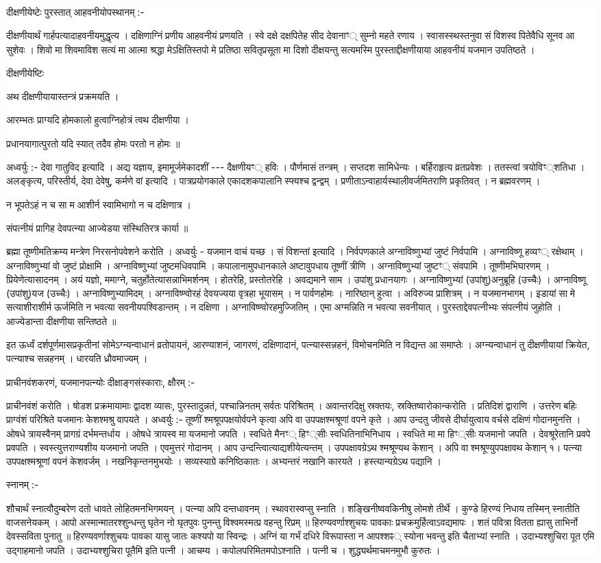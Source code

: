 दीक्षणीयेष्टेः पुरस्तात् आहवनीयोपस्थानम् :-

दीक्षणीयार्थं गार्हपत्यादाहवनीयमुद्धृत्य । दक्षिणाग्निं प्रणीय आहवनीयं प्रणयति । स्वे दक्षे दक्षपितेह सीद देवानाꣳ् सुम्नो महते रणाय । स्वासस्स्थस्तनुवा सं विशस्व पितेवैधि सूनव आ सुशेवः । शिवो मा शिवमाविश सत्यं मा आत्मा श्रद्धा मेऽक्षितिस्तपो मे प्रतिष्ठा सवितृप्रसूता मा दिशो दीक्षयन्तु सत्यमस्मि पुरस्ताद्दीक्षणीयाया आहवनीयं यजमान उपतिष्ठते ।

दीक्षणीयेष्टिः

अथ दीक्षणीयायास्तन्त्रं प्रक्रमयति ।

आरम्भतः प्राग्यदि होमकालो हुत्वाग्निहोत्रं त्वथ दीक्षणीया ।

प्रधानयागात्पुरतो यदि स्यात् तदैव होमः परतो न होमः ॥

अध्वर्युः :- देवा गातुविद इत्यादि । अद्य यज्ञाय, इमामूर्जमेकादशीं --- दैक्षणीयꣳ् हविः । पौर्णमासं तन्त्रम् । सप्तदश सामिधेन्यः । बर्हिराहृत्य व्रतप्रवेशः । ततस्त्वां त्रयोविꣳ्शतिधा । अलङ्कृत्य, परिस्तीर्य, देवा देवेषु, कर्मणे वां इत्यादि । पात्रप्रयोगकाले एकादशकपालानि स्फ्यश्च द्वन्द्वम् । प्रणीताऽन्वाहार्यस्थालीवर्जमितराणि प्रकृतिवत् । न ब्रह्मवरणम् ।

न भूपतेऽहं न च सा म आशीर्न स्वामिभागो न च दक्षिणात्र ।

संपत्नीयं प्रागिह देवपत्न्या आज्येडया संस्थितिरत्र कार्या ॥

ब्रह्मा तूष्णीमतिक्रम्य मन्त्रेण निरसनोपवेशने करोति । अध्वर्युः - यजमान वाचं यच्छ । सं विशन्तां इत्यादि । निर्वपणकाले अग्नाविष्णुभ्यां जुष्टं निर्वपामि । अग्नाविष्णू हव्यꣳ् रक्षेथाम् । अग्नाविष्णुभ्यां वो जुष्टं प्रोक्षामि । अग्नाविष्णुभ्यां जुष्टमधिवपामि । कपालानामुपधानकाले अष्टावुपधाय तूष्णीं त्रीणि । अग्नाविष्णुभ्यां जुष्टꣳ् संवपामि । तूष्णीमभिघारणम् । प्रियेणेत्यासादनम् । अयं यज्ञो, ममाग्ने, चतुर्होतेत्यासन्नाभिमर्शनम् । होतरेहि, प्रस्तोतरेहि । अवद्यमाने साम । उपांशु प्रधानयागः । अग्नाविष्णुभ्यां (उपांशु)अनुब्रूहि (उच्चैः) । अग्नाविष्णू (उपांशु)यज (उच्चैः) । अग्नाविष्णुभ्यामिदम् । अग्नाविष्ण्वोरहं देवयज्यया वृत्रहा भूयासम् । न पार्वणहोमः । नारिष्ठान् हुत्वा । अविरुज्य प्राशित्रम् । न यजमानभागम् । इडायां सा मे सत्याशीराशीर्म ऊर्जमिति न भवत्या सवनीयपश्विडान्तम् । न दक्षिणा । अग्नाविष्ण्वोरहमुज्जितिम् । एमा अग्मन्निति न भवत्या सवनीयात् । पुरस्ताद्देवपत्नीभ्यः संपत्नीयं जुहोति । आज्येडान्ता दीक्षणीया सन्तिष्ठते ॥

इत ऊर्ध्वं दर्शपूर्णमासप्रकृतीनां सोमेऽग्न्यन्वाधानं व्रतोपायनं, आरण्याशनं, जागरणं, दक्षिणादानं, पत्न्यास्सन्नहनं, विमोचनमिति न विद्यन्त आ समाप्तेः । अग्न्यन्वाधानं तु दीक्षणीयायां क्रियेत, पत्न्याश्च सन्नहनम् । धारयति ध्रौवमाज्यम् ।

प्राचीनवंशकरणं, यजमानपत्न्योः दीक्षाङ्गसंस्काराः, क्षौरम् :-

प्राचीनवंशं करोति । षोडश प्रक्रमायामाः द्वादश व्यासः, पुरस्तादुन्नतं, पश्चान्निनतम् सर्वतः परिश्रितम् । अवान्तरदिक्षु स्रक्तयः, स्रक्तिष्वारोकान्करोति । प्रतिदिशं द्वाराणि । उत्तरेण बहिः प्राग्वंशं परिश्रिते यजमानः केशश्मश्रु वापयते । अध्वर्युः :- तूष्णीं श्मश्रूपपक्षयोर्वपने कृत्वा अपि वा उपपक्षश्मश्रूणां वपने कृते । आप उन्दतु जीवसे दीर्घायुत्वाय वर्चसे दक्षिणं गोदानमुनत्ति । ओषधे त्रायस्वैनम् प्रागग्रं दर्भमन्तर्धाय । ओषधे त्रायस्व मा यजमानो जपति । स्वधिते मैनꣳ् हिꣳ्सीः स्वधितिनाभिनिधाय । स्वधिते मा मा हिꣳ्सीः यजमानो जपति । देवश्रूरेतानि प्रवपे प्रवपति । स्वस्त्युत्तराण्यशीय यजमानो जपति । एवमुत्तरं गोदानम् । आप उन्दन्त्विात्याद्यशीयेत्यन्तम् । उपपक्षावग्रेऽथ श्मश्रूण्यथ केशान् । अपि वा श्मश्रूण्युपपक्षावथ केशान् १। पत्न्या उपपक्षश्मश्रूणां वपनं केशवर्जम् । नखनिकृन्तनमुभयोः । सव्यस्याग्रे कनिष्ठिकातः । अभ्यन्तरं नखानि कारयते । हस्त्यान्यग्रेऽथ पद्यानि ।

स्नानम् :-

शौचार्थं स्नात्वौदुम्बरेण दतो धावते लोहितमनभिगमयन् । पत्न्या अपि दन्तधावनम् । स्थावरास्वप्सु स्नाति । शङ्खिनीष्ववकिनीषु लोमशे तीर्थे । कुण्डे हिरण्यं निधाय तस्मिन् स्नातीति वाजसनेयकम् । आपो अस्मान्मातरश्शुन्धन्तु घृतेन नो घृतपुवः पुनन्तु विश्वमस्मत्प्र वहन्तु रिप्रम् ॥ हिरण्यवर्णाश्शुचयः पावकाः प्रचक्रमुर्हित्वाऽवद्यमापः । शतं पवित्रा वितता ह्यासु ताभिर्नो देवस्सविता पुनातु ॥ हिरण्यवर्णाश्शुचयः पावका यासु जातः कश्यपो या स्विन्द्रः । अग्निं या गर्भं दधिरे विरूपास्ता न आपश्शꣴ् स्योना भवन्तु इति चैताभ्यां स्नाति । उदाभ्यश्शुचिरा पूत एमि उद्गाहमानो जपति । उदाभ्यश्शुचिरा पूतैमि इति पत्नी । आचम्य । कपोलपरिमितमपोऽश्नाति । पत्नी च । शुद्ध्यर्थमाचमनमुभौ कुरुतः ।
